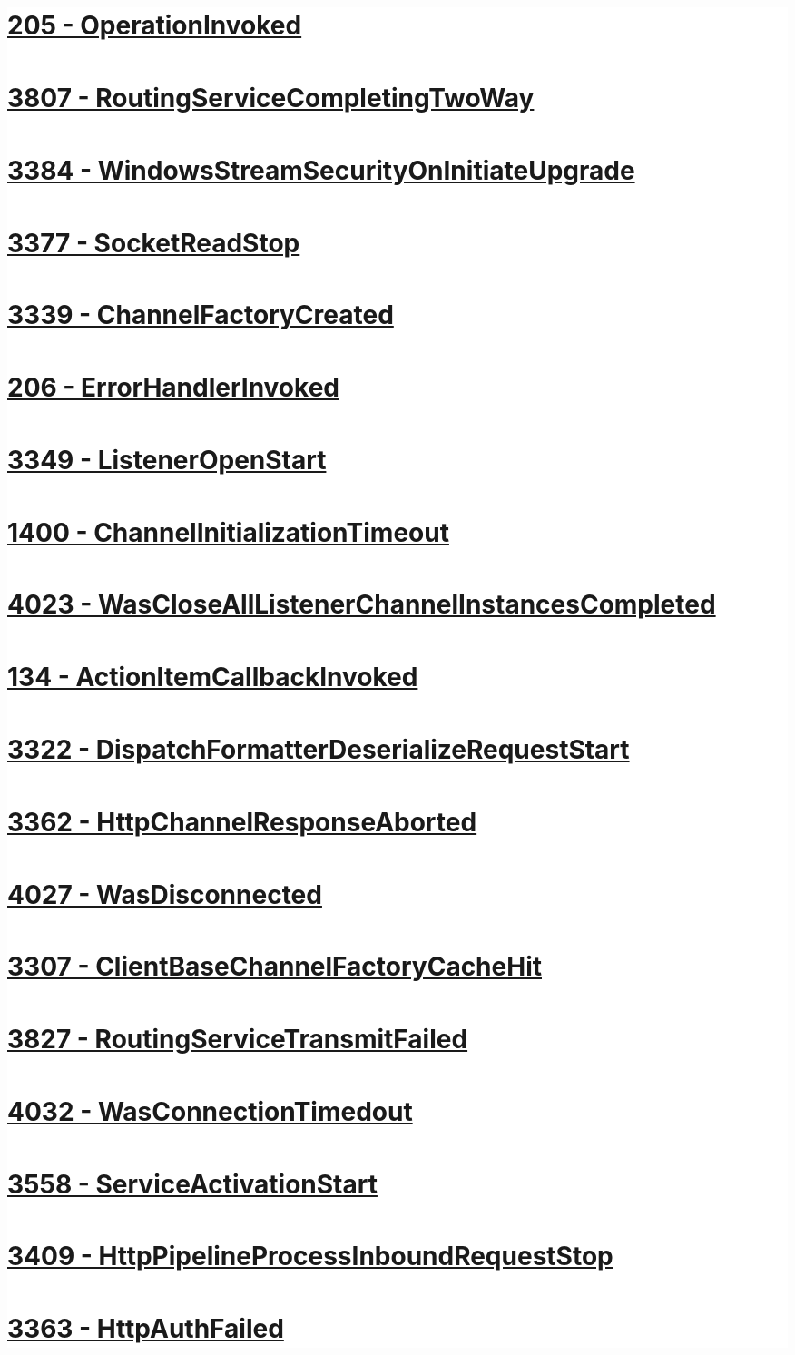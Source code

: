 # [205 - OperationInvoked](205-operationinvoked.md)
# [3807 - RoutingServiceCompletingTwoWay](3807-routingservicecompletingtwoway.md)
# [3384 - WindowsStreamSecurityOnInitiateUpgrade](3384-windowsstreamsecurityoninitiateupgrade.md)
# [3377 - SocketReadStop](3377-socketreadstop.md)
# [3339 - ChannelFactoryCreated](3339-channelfactorycreated.md)
# [206 - ErrorHandlerInvoked](206-errorhandlerinvoked.md)
# [3349 - ListenerOpenStart](3349-listeneropenstart.md)
# [1400 - ChannelInitializationTimeout](1400-channelinitializationtimeout.md)
# [4023 - WasCloseAllListenerChannelInstancesCompleted](4023-wasclosealllistenerchannelinstancescompleted.md)
# [134 - ActionItemCallbackInvoked](134-actionitemcallbackinvoked.md)
# [3322 - DispatchFormatterDeserializeRequestStart](3322-dispatchformatterdeserializerequeststart.md)
# [3362 - HttpChannelResponseAborted](3362-httpchannelresponseaborted.md)
# [4027 - WasDisconnected](4027-wasdisconnected.md)
# [3307 - ClientBaseChannelFactoryCacheHit](3307-clientbasechannelfactorycachehit.md)
# [3827 - RoutingServiceTransmitFailed](3827-routingservicetransmitfailed.md)
# [4032 - WasConnectionTimedout](4032-wasconnectiontimedout.md)
# [3558 - ServiceActivationStart](3558-serviceactivationstart.md)
# [3409 - HttpPipelineProcessInboundRequestStop](3409-httppipelineprocessinboundrequeststop.md)
# [3363 - HttpAuthFailed](3363-httpauthfailed.md)